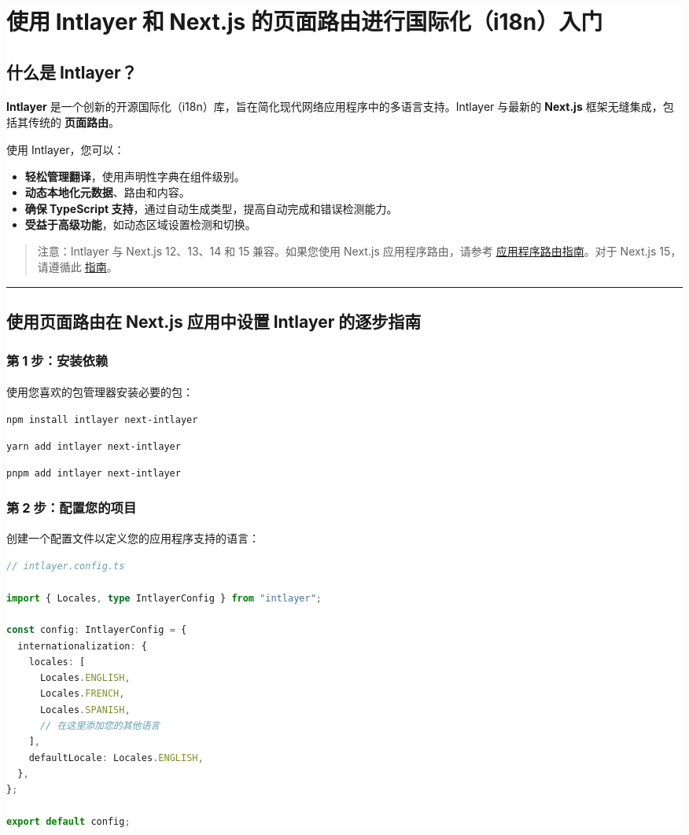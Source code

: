 # 使用 Intlayer 和 Next.js 的页面路由进行国际化（i18n）入门

## 什么是 Intlayer？

**Intlayer** 是一个创新的开源国际化（i18n）库，旨在简化现代网络应用程序中的多语言支持。Intlayer 与最新的 **Next.js** 框架无缝集成，包括其传统的 **页面路由**。

使用 Intlayer，您可以：

- **轻松管理翻译**，使用声明性字典在组件级别。
- **动态本地化元数据**、路由和内容。
- **确保 TypeScript 支持**，通过自动生成类型，提高自动完成和错误检测能力。
- **受益于高级功能**，如动态区域设置检测和切换。

> 注意：Intlayer 与 Next.js 12、13、14 和 15 兼容。如果您使用 Next.js 应用程序路由，请参考 [应用程序路由指南](https://github.com/aymericzip/intlayer/blob/main/docs/zh/intlayer_with_nextjs_14.md)。对于 Next.js 15，请遵循此 [指南](https://github.com/aymericzip/intlayer/blob/main/docs/zh/intlayer_with_nextjs_15.md)。

---

## 使用页面路由在 Next.js 应用中设置 Intlayer 的逐步指南

### 第 1 步：安装依赖

使用您喜欢的包管理器安装必要的包：

```bash
npm install intlayer next-intlayer
```

```bash
yarn add intlayer next-intlayer
```

```bash
pnpm add intlayer next-intlayer
```

### 第 2 步：配置您的项目

创建一个配置文件以定义您的应用程序支持的语言：

```typescript
// intlayer.config.ts

import { Locales, type IntlayerConfig } from "intlayer";

const config: IntlayerConfig = {
  internationalization: {
    locales: [
      Locales.ENGLISH,
      Locales.FRENCH,
      Locales.SPANISH,
      // 在这里添加您的其他语言
    ],
    defaultLocale: Locales.ENGLISH,
  },
};

export default config;
```
